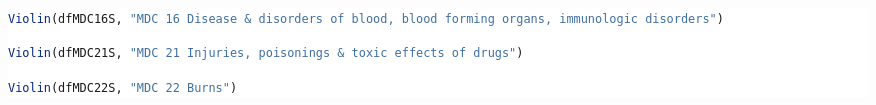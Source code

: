 
```r
Violin(dfMDC16S, "MDC 16 Disease & disorders of blood, blood forming organs, immunologic disorders")
```


```r
Violin(dfMDC21S, "MDC 21 Injuries, poisonings & toxic effects of drugs")
```


```r
Violin(dfMDC22S, "MDC 22 Burns")
```

